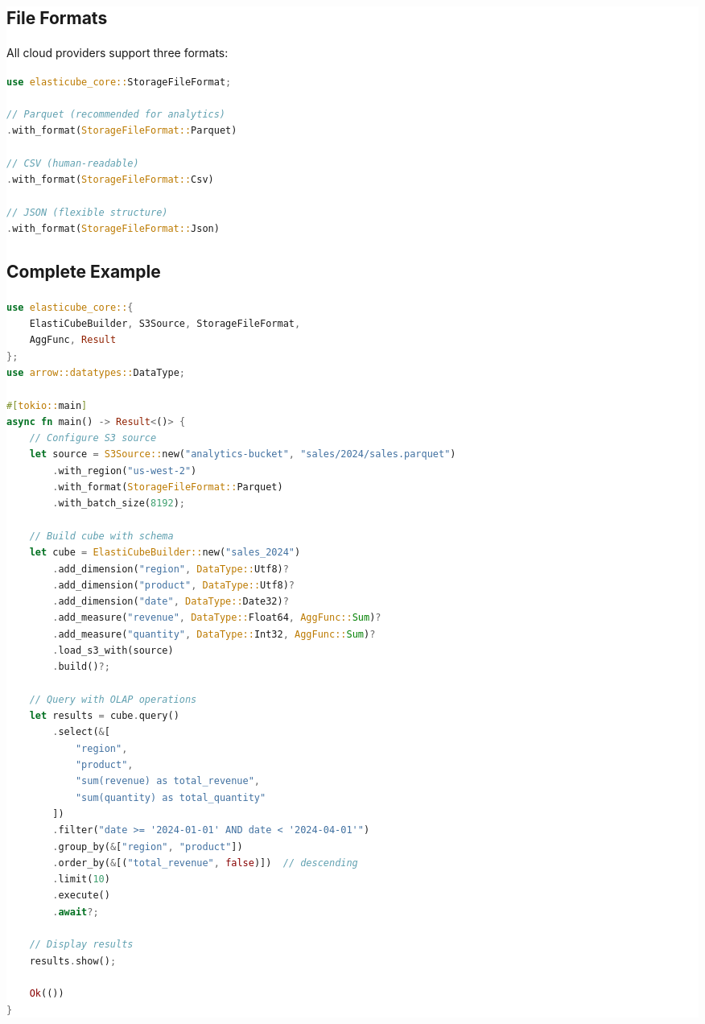 ## File Formats

All cloud providers support three formats:

```rust
use elasticube_core::StorageFileFormat;

// Parquet (recommended for analytics)
.with_format(StorageFileFormat::Parquet)

// CSV (human-readable)
.with_format(StorageFileFormat::Csv)

// JSON (flexible structure)
.with_format(StorageFileFormat::Json)
```

## Complete Example

```rust
use elasticube_core::{
    ElastiCubeBuilder, S3Source, StorageFileFormat,
    AggFunc, Result
};
use arrow::datatypes::DataType;

#[tokio::main]
async fn main() -> Result<()> {
    // Configure S3 source
    let source = S3Source::new("analytics-bucket", "sales/2024/sales.parquet")
        .with_region("us-west-2")
        .with_format(StorageFileFormat::Parquet)
        .with_batch_size(8192);

    // Build cube with schema
    let cube = ElastiCubeBuilder::new("sales_2024")
        .add_dimension("region", DataType::Utf8)?
        .add_dimension("product", DataType::Utf8)?
        .add_dimension("date", DataType::Date32)?
        .add_measure("revenue", DataType::Float64, AggFunc::Sum)?
        .add_measure("quantity", DataType::Int32, AggFunc::Sum)?
        .load_s3_with(source)
        .build()?;

    // Query with OLAP operations
    let results = cube.query()
        .select(&[
            "region",
            "product",
            "sum(revenue) as total_revenue",
            "sum(quantity) as total_quantity"
        ])
        .filter("date >= '2024-01-01' AND date < '2024-04-01'")
        .group_by(&["region", "product"])
        .order_by(&[("total_revenue", false)])  // descending
        .limit(10)
        .execute()
        .await?;

    // Display results
    results.show();

    Ok(())
}
```